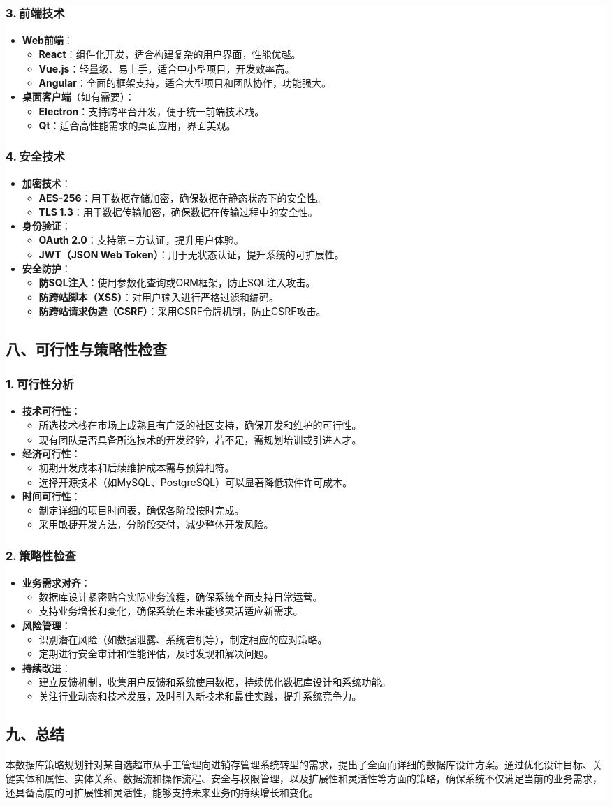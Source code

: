 ### 3. 前端技术
- **Web前端**：
  - **React**：组件化开发，适合构建复杂的用户界面，性能优越。
  - **Vue.js**：轻量级、易上手，适合中小型项目，开发效率高。
  - **Angular**：全面的框架支持，适合大型项目和团队协作，功能强大。
- **桌面客户端**（如有需要）：
  - **Electron**：支持跨平台开发，便于统一前端技术栈。
  - **Qt**：适合高性能需求的桌面应用，界面美观。

### 4. 安全技术
- **加密技术**：
  - **AES-256**：用于数据存储加密，确保数据在静态状态下的安全性。
  - **TLS 1.3**：用于数据传输加密，确保数据在传输过程中的安全性。
- **身份验证**：
  - **OAuth 2.0**：支持第三方认证，提升用户体验。
  - **JWT（JSON Web Token）**：用于无状态认证，提升系统的可扩展性。
- **安全防护**：
  - **防SQL注入**：使用参数化查询或ORM框架，防止SQL注入攻击。
  - **防跨站脚本（XSS）**：对用户输入进行严格过滤和编码。
  - **防跨站请求伪造（CSRF）**：采用CSRF令牌机制，防止CSRF攻击。

## 八、可行性与策略性检查

### 1. 可行性分析
- **技术可行性**：
  - 所选技术栈在市场上成熟且有广泛的社区支持，确保开发和维护的可行性。
  - 现有团队是否具备所选技术的开发经验，若不足，需规划培训或引进人才。
- **经济可行性**：
  - 初期开发成本和后续维护成本需与预算相符。
  - 选择开源技术（如MySQL、PostgreSQL）可以显著降低软件许可成本。
- **时间可行性**：
  - 制定详细的项目时间表，确保各阶段按时完成。
  - 采用敏捷开发方法，分阶段交付，减少整体开发风险。

### 2. 策略性检查
- **业务需求对齐**：
  - 数据库设计紧密贴合实际业务流程，确保系统全面支持日常运营。
  - 支持业务增长和变化，确保系统在未来能够灵活适应新需求。
- **风险管理**：
  - 识别潜在风险（如数据泄露、系统宕机等），制定相应的应对策略。
  - 定期进行安全审计和性能评估，及时发现和解决问题。
- **持续改进**：
  - 建立反馈机制，收集用户反馈和系统使用数据，持续优化数据库设计和系统功能。
  - 关注行业动态和技术发展，及时引入新技术和最佳实践，提升系统竞争力。

## 九、总结

本数据库策略规划针对某自选超市从手工管理向进销存管理系统转型的需求，提出了全面而详细的数据库设计方案。通过优化设计目标、关键实体和属性、实体关系、数据流和操作流程、安全与权限管理，以及扩展性和灵活性等方面的策略，确保系统不仅满足当前的业务需求，还具备高度的可扩展性和灵活性，能够支持未来业务的持续增长和变化。
